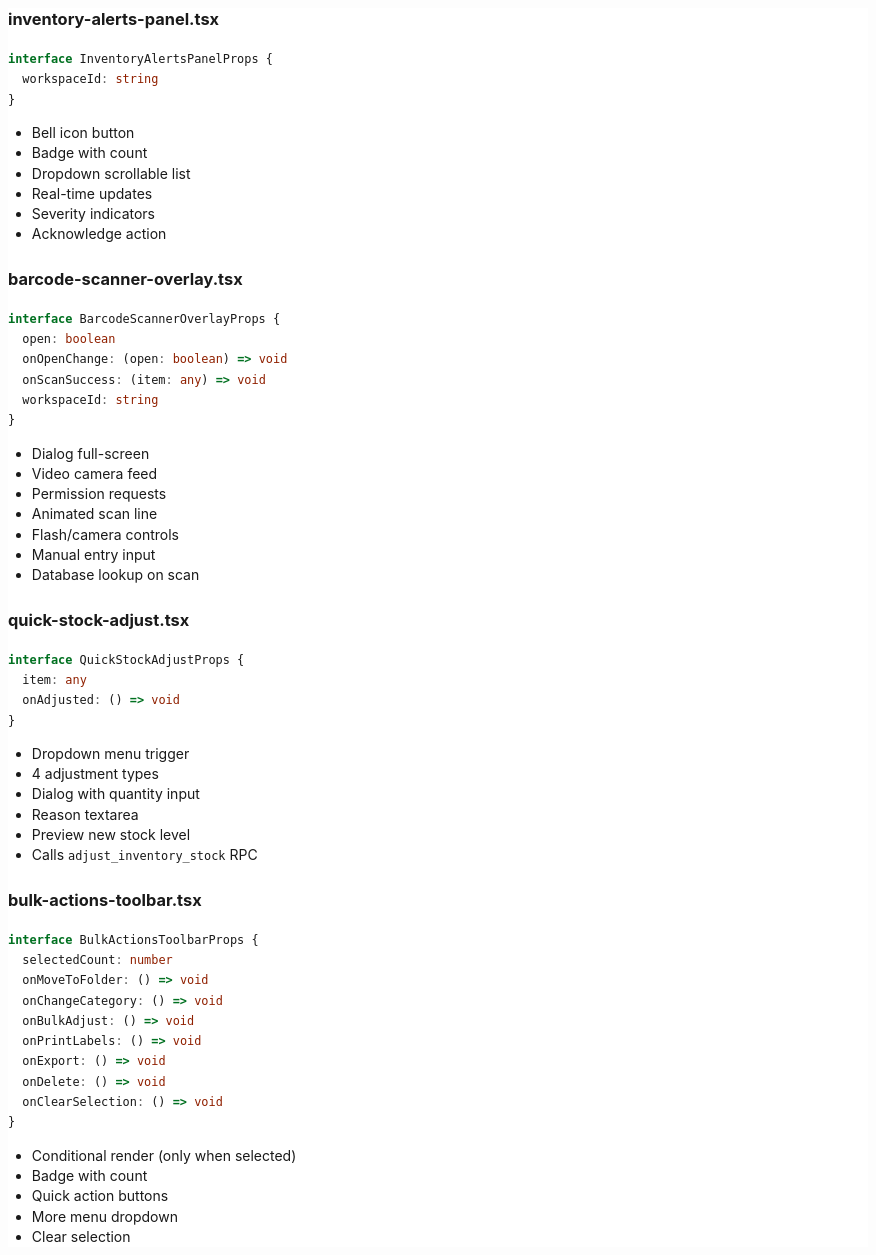 ### inventory-alerts-panel.tsx
```typescript
interface InventoryAlertsPanelProps {
  workspaceId: string
}
```
- Bell icon button
- Badge with count
- Dropdown scrollable list
- Real-time updates
- Severity indicators
- Acknowledge action

### barcode-scanner-overlay.tsx
```typescript
interface BarcodeScannerOverlayProps {
  open: boolean
  onOpenChange: (open: boolean) => void
  onScanSuccess: (item: any) => void
  workspaceId: string
}
```
- Dialog full-screen
- Video camera feed
- Permission requests
- Animated scan line
- Flash/camera controls
- Manual entry input
- Database lookup on scan

### quick-stock-adjust.tsx
```typescript
interface QuickStockAdjustProps {
  item: any
  onAdjusted: () => void
}
```
- Dropdown menu trigger
- 4 adjustment types
- Dialog with quantity input
- Reason textarea
- Preview new stock level
- Calls `adjust_inventory_stock` RPC

### bulk-actions-toolbar.tsx
```typescript
interface BulkActionsToolbarProps {
  selectedCount: number
  onMoveToFolder: () => void
  onChangeCategory: () => void
  onBulkAdjust: () => void
  onPrintLabels: () => void
  onExport: () => void
  onDelete: () => void
  onClearSelection: () => void
}
```
- Conditional render (only when selected)
- Badge with count
- Quick action buttons
- More menu dropdown
- Clear selection
